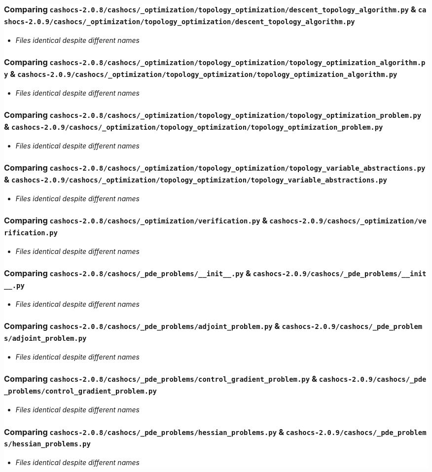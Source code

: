 ### Comparing `cashocs-2.0.8/cashocs/_optimization/topology_optimization/descent_topology_algorithm.py` & `cashocs-2.0.9/cashocs/_optimization/topology_optimization/descent_topology_algorithm.py`

 * *Files identical despite different names*

### Comparing `cashocs-2.0.8/cashocs/_optimization/topology_optimization/topology_optimization_algorithm.py` & `cashocs-2.0.9/cashocs/_optimization/topology_optimization/topology_optimization_algorithm.py`

 * *Files identical despite different names*

### Comparing `cashocs-2.0.8/cashocs/_optimization/topology_optimization/topology_optimization_problem.py` & `cashocs-2.0.9/cashocs/_optimization/topology_optimization/topology_optimization_problem.py`

 * *Files identical despite different names*

### Comparing `cashocs-2.0.8/cashocs/_optimization/topology_optimization/topology_variable_abstractions.py` & `cashocs-2.0.9/cashocs/_optimization/topology_optimization/topology_variable_abstractions.py`

 * *Files identical despite different names*

### Comparing `cashocs-2.0.8/cashocs/_optimization/verification.py` & `cashocs-2.0.9/cashocs/_optimization/verification.py`

 * *Files identical despite different names*

### Comparing `cashocs-2.0.8/cashocs/_pde_problems/__init__.py` & `cashocs-2.0.9/cashocs/_pde_problems/__init__.py`

 * *Files identical despite different names*

### Comparing `cashocs-2.0.8/cashocs/_pde_problems/adjoint_problem.py` & `cashocs-2.0.9/cashocs/_pde_problems/adjoint_problem.py`

 * *Files identical despite different names*

### Comparing `cashocs-2.0.8/cashocs/_pde_problems/control_gradient_problem.py` & `cashocs-2.0.9/cashocs/_pde_problems/control_gradient_problem.py`

 * *Files identical despite different names*

### Comparing `cashocs-2.0.8/cashocs/_pde_problems/hessian_problems.py` & `cashocs-2.0.9/cashocs/_pde_problems/hessian_problems.py`

 * *Files identical despite different names*

